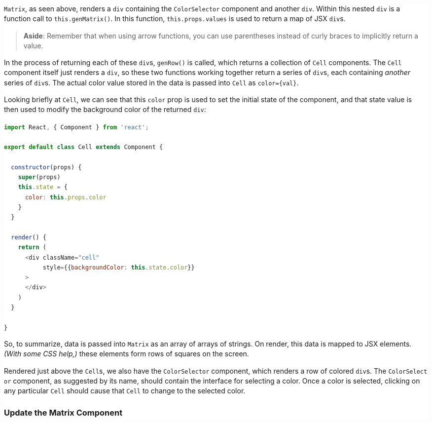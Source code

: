 `Matrix`, as seen above, renders a `div` containing the `ColorSelector`
component and another `div`. Within this nested `div` is a function call to
`this.genMatrix()`. In this function, `this.props.values` is used to return a map
of JSX `div`s.

> **Aside**: Remember that when using arrow functions, you can use parentheses
> instead of curly braces to implicitly return a value.

In the process of returning each of these `div`s, `genRow()` is called, which
returns a collection of `Cell` components. The `Cell` component itself just
renders a `div`, so these two functions working together return a series of
`div`s, each containing _another_ series of `div`s. The actual color value
stored in the data is passed into `Cell` as `color={val}`.

Looking briefly at `Cell`, we can see that this `color` prop is used to set the
initial state of the component, and that state value is then used to modify the
background color of the returned `div`:

```js
import React, { Component } from 'react';

export default class Cell extends Component {

  constructor(props) {
    super(props)
    this.state = {
      color: this.props.color
    }
  }

  render() {
    return (
      <div className="cell"
           style={{backgroundColor: this.state.color}}
      >
      </div>
    )
  }

}
```

So, to summarize, data is passed into `Matrix` as an array of arrays of strings.
On render, this data is mapped to JSX elements. _(With some CSS help,)_ these
elements form rows of squares on the screen.

Rendered just above the `Cell`s, we also have the `ColorSelector` component,
which renders a row of colored `div`s. The `ColorSelector` component, as
suggested by its name, should contain the interface for selecting a color. Once
a color is selected, clicking on any particular `Cell` should cause that `Cell`
to change to the selected color.

### Update the Matrix Component
